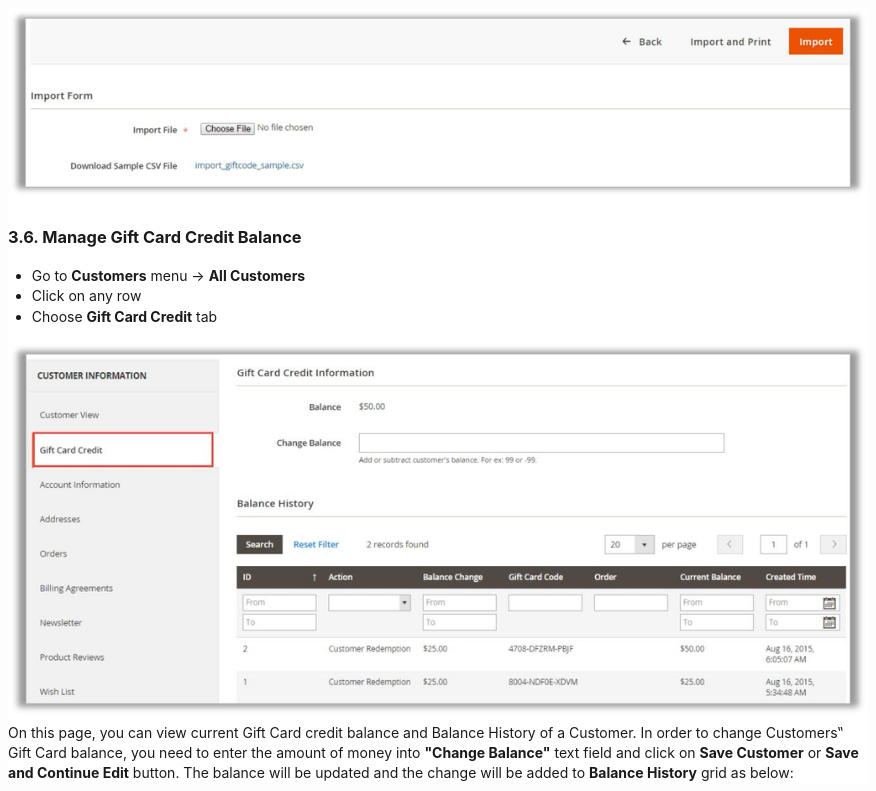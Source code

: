 ![GC2](https://github.com/Magestore/Docs/blob/master/extensions/Magento%202%20Extensions/GC2%20Image/image094.jpg)
### 3.6. Manage Gift Card Credit Balance
- Go to **Customers** menu → **All Customers**
-   Click on any row
- Choose **Gift Card Credit** tab

![GC2](https://github.com/Magestore/Docs/blob/master/extensions/Magento%202%20Extensions/GC2%20Image/image096.jpg)
On this page, you can view current Gift Card credit balance and Balance History of a Customer.
In order to change Customers‟ Gift Card balance, you need to enter the amount of money into **"Change Balance"** text field and click on **Save Customer** or **Save and Continue Edit** button. The balance will be updated and the change will be added to **Balance History** grid as below:
